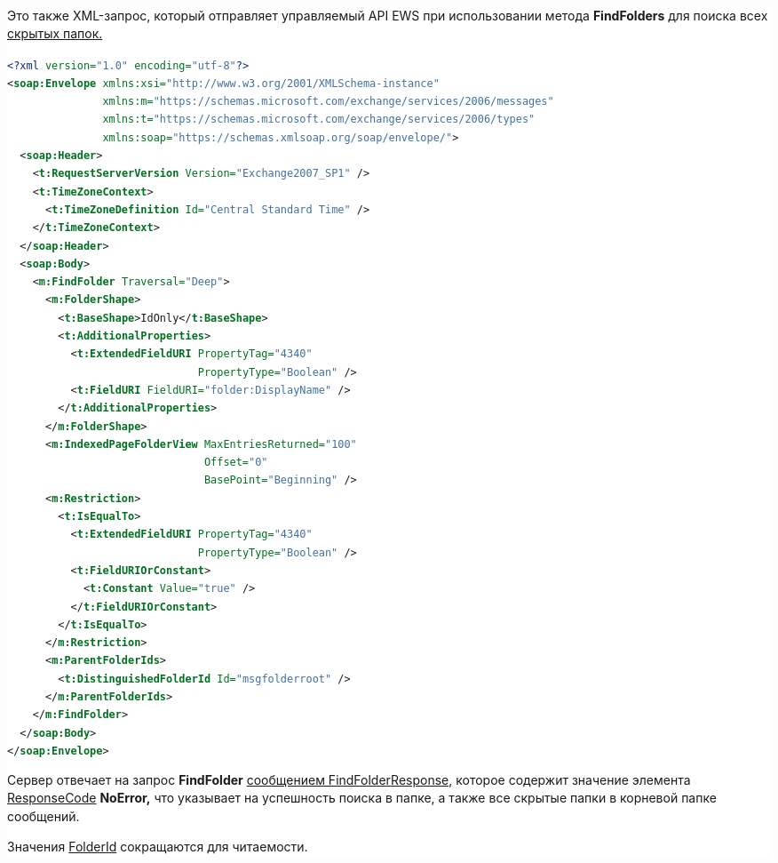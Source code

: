 Это также XML-запрос, который отправляет управляемый API EWS при использовании метода **FindFolders** для поиска всех [скрытых папок.](#bk_findhiddenewsma)
  
```XML
<?xml version="1.0" encoding="utf-8"?>
<soap:Envelope xmlns:xsi="http://www.w3.org/2001/XMLSchema-instance"
               xmlns:m="https://schemas.microsoft.com/exchange/services/2006/messages"
               xmlns:t="https://schemas.microsoft.com/exchange/services/2006/types"
               xmlns:soap="https://schemas.xmlsoap.org/soap/envelope/">
  <soap:Header>
    <t:RequestServerVersion Version="Exchange2007_SP1" />
    <t:TimeZoneContext>
      <t:TimeZoneDefinition Id="Central Standard Time" />
    </t:TimeZoneContext>
  </soap:Header>
  <soap:Body>
    <m:FindFolder Traversal="Deep">
      <m:FolderShape>
        <t:BaseShape>IdOnly</t:BaseShape>
        <t:AdditionalProperties>
          <t:ExtendedFieldURI PropertyTag="4340"
                              PropertyType="Boolean" />
          <t:FieldURI FieldURI="folder:DisplayName" />
        </t:AdditionalProperties>
      </m:FolderShape>
      <m:IndexedPageFolderView MaxEntriesReturned="100"
                               Offset="0"
                               BasePoint="Beginning" />
      <m:Restriction>
        <t:IsEqualTo>
          <t:ExtendedFieldURI PropertyTag="4340"
                              PropertyType="Boolean" />
          <t:FieldURIOrConstant>
            <t:Constant Value="true" />
          </t:FieldURIOrConstant>
        </t:IsEqualTo>
      </m:Restriction>
      <m:ParentFolderIds>
        <t:DistinguishedFolderId Id="msgfolderroot" />
      </m:ParentFolderIds>
    </m:FindFolder>
  </soap:Body>
</soap:Envelope>
```

Сервер отвечает на запрос **FindFolder** [сообщением FindFolderResponse,](https://msdn.microsoft.com/library/f5dd813c-9698-4a39-8fca-3a825df365ed%28Office.15%29.aspx) которое содержит значение элемента [ResponseCode](https://msdn.microsoft.com/library/4b84d670-74c9-4d6d-84e7-f0a9f76f0d93%28Office.15%29.aspx) **NoError,** что указывает на успешность поиска в папке, а также все скрытые папки в корневой папке сообщений.
  
Значения [FolderId](https://msdn.microsoft.com/library/00d14e3e-4365-4f21-8f88-eaeea73b9bf7%28Office.15%29.aspx) сокращаются для читаемости. 
  